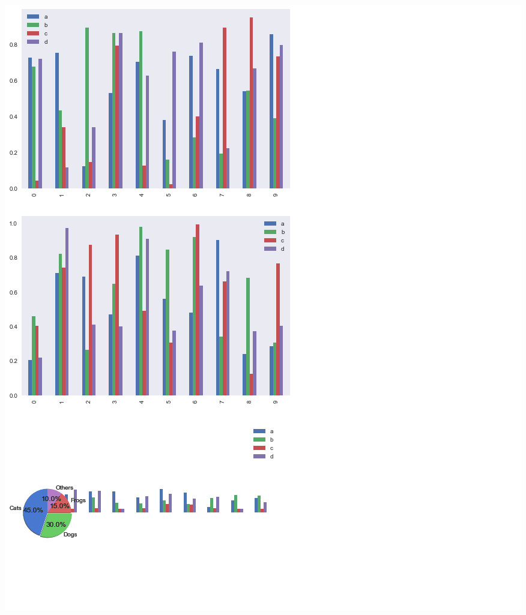 

![png](Ch04_Display_of_Statistical_Data_files/Ch04_Display_of_Statistical_Data_43_1.png)



![png](Ch04_Display_of_Statistical_Data_files/Ch04_Display_of_Statistical_Data_43_2.png)



![png](Ch04_Display_of_Statistical_Data_files/Ch04_Display_of_Statistical_Data_43_3.png)
